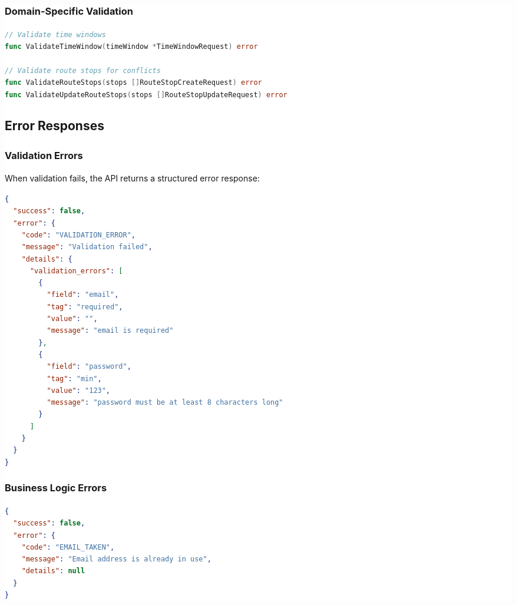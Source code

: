 ### Domain-Specific Validation

```go
// Validate time windows
func ValidateTimeWindow(timeWindow *TimeWindowRequest) error

// Validate route stops for conflicts
func ValidateRouteStops(stops []RouteStopCreateRequest) error
func ValidateUpdateRouteStops(stops []RouteStopUpdateRequest) error
```

## Error Responses

### Validation Errors

When validation fails, the API returns a structured error response:

```json
{
  "success": false,
  "error": {
    "code": "VALIDATION_ERROR",
    "message": "Validation failed",
    "details": {
      "validation_errors": [
        {
          "field": "email",
          "tag": "required",
          "value": "",
          "message": "email is required"
        },
        {
          "field": "password",
          "tag": "min",
          "value": "123",
          "message": "password must be at least 8 characters long"
        }
      ]
    }
  }
}
```

### Business Logic Errors

```json
{
  "success": false,
  "error": {
    "code": "EMAIL_TAKEN",
    "message": "Email address is already in use",
    "details": null
  }
}
```
